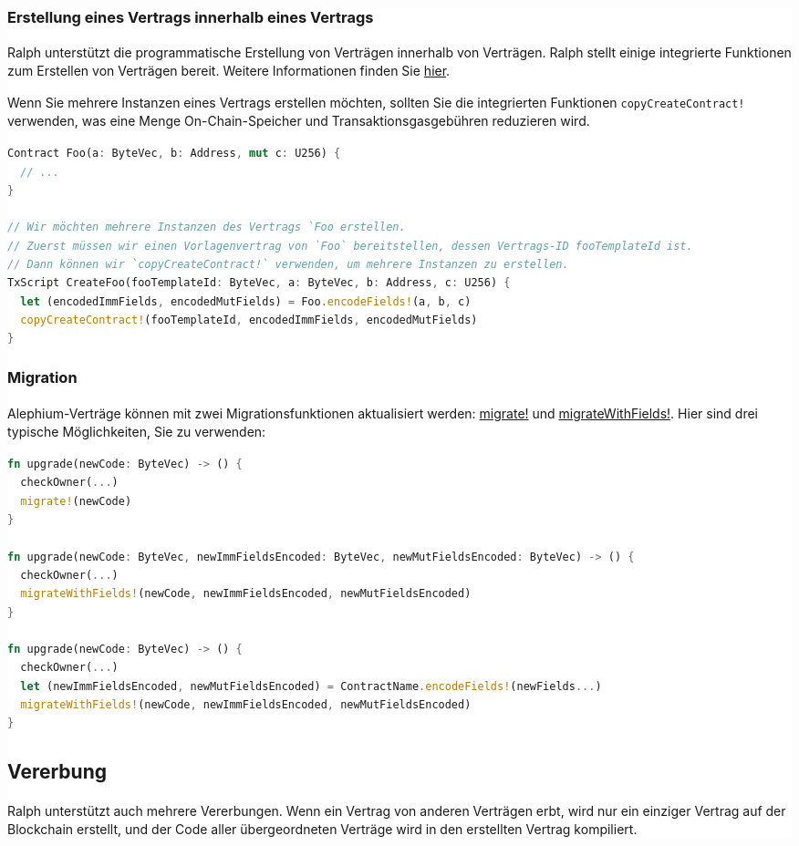 ### Erstellung eines Vertrags innerhalb eines Vertrags

Ralph unterstützt die programmatische Erstellung von Verträgen innerhalb von Verträgen. Ralph stellt einige integrierte Funktionen zum Erstellen von Verträgen bereit. Weitere Informationen finden Sie [hier](/ralph/built-in-functions#contract-functions).

Wenn Sie mehrere Instanzen eines Vertrags erstellen möchten, sollten Sie die integrierten Funktionen `copyCreateContract!` verwenden, was eine Menge On-Chain-Speicher und Transaktionsgasgebühren reduzieren wird.

```rust
Contract Foo(a: ByteVec, b: Address, mut c: U256) {
  // ...
}

// Wir möchten mehrere Instanzen des Vertrags `Foo erstellen.
// Zuerst müssen wir einen Vorlagenvertrag von `Foo` bereitstellen, dessen Vertrags-ID fooTemplateId ist.
// Dann können wir `copyCreateContract!` verwenden, um mehrere Instanzen zu erstellen.
TxScript CreateFoo(fooTemplateId: ByteVec, a: ByteVec, b: Address, c: U256) {
  let (encodedImmFields, encodedMutFields) = Foo.encodeFields!(a, b, c)
  copyCreateContract!(fooTemplateId, encodedImmFields, encodedMutFields)
}
```

### Migration

Alephium-Verträge können mit zwei Migrationsfunktionen aktualisiert werden: [migrate!](/ralph/built-in-functions#migrate) und [migrateWithFields!](/ralph/built-in-functions#migratewithfields). Hier sind drei typische Möglichkeiten, Sie zu verwenden:

```Rust
fn upgrade(newCode: ByteVec) -> () {
  checkOwner(...)
  migrate!(newCode)
}

fn upgrade(newCode: ByteVec, newImmFieldsEncoded: ByteVec, newMutFieldsEncoded: ByteVec) -> () {
  checkOwner(...)
  migrateWithFields!(newCode, newImmFieldsEncoded, newMutFieldsEncoded)
}

fn upgrade(newCode: ByteVec) -> () {
  checkOwner(...)
  let (newImmFieldsEncoded, newMutFieldsEncoded) = ContractName.encodeFields!(newFields...)
  migrateWithFields!(newCode, newImmFieldsEncoded, newMutFieldsEncoded)
}
```

## Vererbung

Ralph unterstützt auch mehrere Vererbungen. Wenn ein Vertrag von anderen Verträgen erbt, wird nur ein einziger Vertrag auf der Blockchain erstellt, und der Code aller übergeordneten Verträge wird in den erstellten Vertrag kompiliert.
